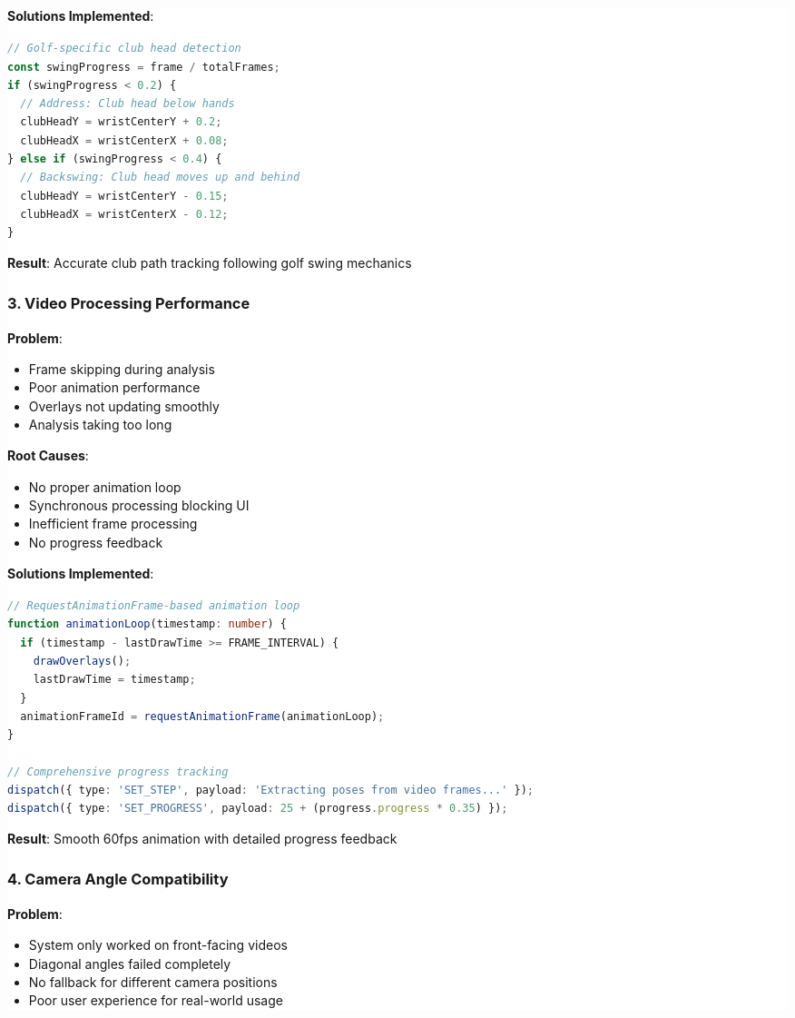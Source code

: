 **Solutions Implemented**:
```typescript
// Golf-specific club head detection
const swingProgress = frame / totalFrames;
if (swingProgress < 0.2) {
  // Address: Club head below hands
  clubHeadY = wristCenterY + 0.2;
  clubHeadX = wristCenterX + 0.08;
} else if (swingProgress < 0.4) {
  // Backswing: Club head moves up and behind
  clubHeadY = wristCenterY - 0.15;
  clubHeadX = wristCenterX - 0.12;
}
```

**Result**: Accurate club path tracking following golf swing mechanics

### 3. **Video Processing Performance**

**Problem**:
- Frame skipping during analysis
- Poor animation performance
- Overlays not updating smoothly
- Analysis taking too long

**Root Causes**:
- No proper animation loop
- Synchronous processing blocking UI
- Inefficient frame processing
- No progress feedback

**Solutions Implemented**:
```typescript
// RequestAnimationFrame-based animation loop
function animationLoop(timestamp: number) {
  if (timestamp - lastDrawTime >= FRAME_INTERVAL) {
    drawOverlays();
    lastDrawTime = timestamp;
  }
  animationFrameId = requestAnimationFrame(animationLoop);
}

// Comprehensive progress tracking
dispatch({ type: 'SET_STEP', payload: 'Extracting poses from video frames...' });
dispatch({ type: 'SET_PROGRESS', payload: 25 + (progress.progress * 0.35) });
```

**Result**: Smooth 60fps animation with detailed progress feedback

### 4. **Camera Angle Compatibility**

**Problem**:
- System only worked on front-facing videos
- Diagonal angles failed completely
- No fallback for different camera positions
- Poor user experience for real-world usage
